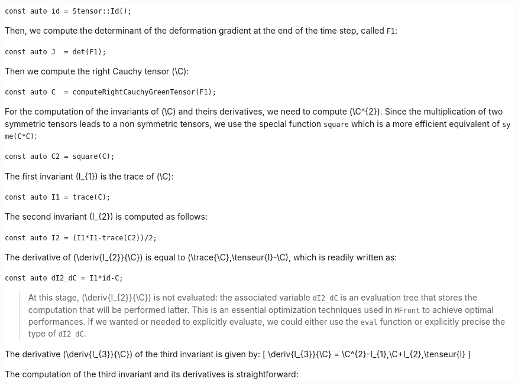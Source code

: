 ~~~~~{.cpp}
const auto id = Stensor::Id();
~~~~~

Then, we compute the determinant of the deformation gradient at the
end of the time step, called `F1`:

~~~~~{.cpp}
const auto J  = det(F1);
~~~~~

Then we compute the right Cauchy tensor \(\C\):

~~~~~{.cpp}
const auto C  = computeRightCauchyGreenTensor(F1);
~~~~~

For the computation of the invariants of \(\C\) and theirs
derivatives, we need to compute \(\C^{2}\). Since the multiplication
of two symmetric tensors leads to a non symmetric tensors, we use the
special function `square` which is a more efficient equivalent of
`syme(C*C)`:

~~~~~{.cpp}
const auto C2 = square(C);
~~~~~

The first invariant \(I_{1}\) is the trace of \(\C\):

~~~~~{.cpp}
const auto I1 = trace(C);
~~~~~

The second invariant \(I_{2}\) is computed as follows:

~~~~~{.cpp}
const auto I2 = (I1*I1-trace(C2))/2;
~~~~~

The derivative of \(\deriv{I_{2}}{\C}\) is equal to
\(\trace{\C}\,\tenseur{I}-\C\), which is readily written as:

~~~~~{.cpp}
const auto dI2_dC = I1*id-C;
~~~~~

> At this stage, \(\deriv{I_{2}}{\C}\) is not evaluated: the
> associated variable `dI2_dC` is an evaluation tree that stores the
> computation that will be performed latter. This is an essential
> optimization techniques used in `MFront` to achieve optimal
> performances. If we wanted or needed to explicitly evaluate, we
> could either use the `eval` function or explicitly precise the type
> of `dI2_dC`.

The derivative \(\deriv{I_{3}}{\C}\) of the third invariant is given
by:
\[
\deriv{I_{3}}{\C} = \C^{2}-I_{1}\,\C+I_{2}\,\tenseur{I}
\]

The computation of the third invariant and its derivatives is
straightforward:
